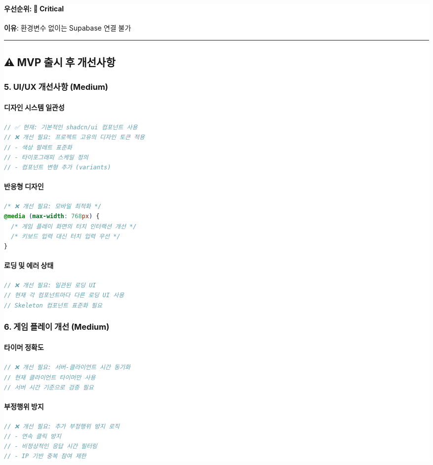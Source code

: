 #### 우선순위: 🔴 Critical

**이유**: 환경변수 없이는 Supabase 연결 불가

---

## ⚠️ MVP 출시 후 개선사항

### 5. UI/UX 개선사항 (Medium)

#### 디자인 시스템 일관성

```typescript
// ✅ 현재: 기본적인 shadcn/ui 컴포넌트 사용
// ❌ 개선 필요: 프로젝트 고유의 디자인 토큰 적용
// - 색상 팔레트 표준화
// - 타이포그래피 스케일 정의
// - 컴포넌트 변형 추가 (variants)
```

#### 반응형 디자인

```css
/* ❌ 개선 필요: 모바일 최적화 */
@media (max-width: 768px) {
  /* 게임 플레이 화면의 터치 인터랙션 개선 */
  /* 키보드 입력 대신 터치 입력 우선 */
}
```

#### 로딩 및 에러 상태

```typescript
// ❌ 개선 필요: 일관된 로딩 UI
// 현재 각 컴포넌트마다 다른 로딩 UI 사용
// Skeleton 컴포넌트 표준화 필요
```

### 6. 게임 플레이 개선 (Medium)

#### 타이머 정확도

```typescript
// ❌ 개선 필요: 서버-클라이언트 시간 동기화
// 현재 클라이언트 타이머만 사용
// 서버 시간 기준으로 검증 필요
```

#### 부정행위 방지

```typescript
// ❌ 개선 필요: 추가 부정행위 방지 로직
// - 연속 클릭 방지
// - 비정상적인 응답 시간 필터링
// - IP 기반 중복 참여 제한
```
